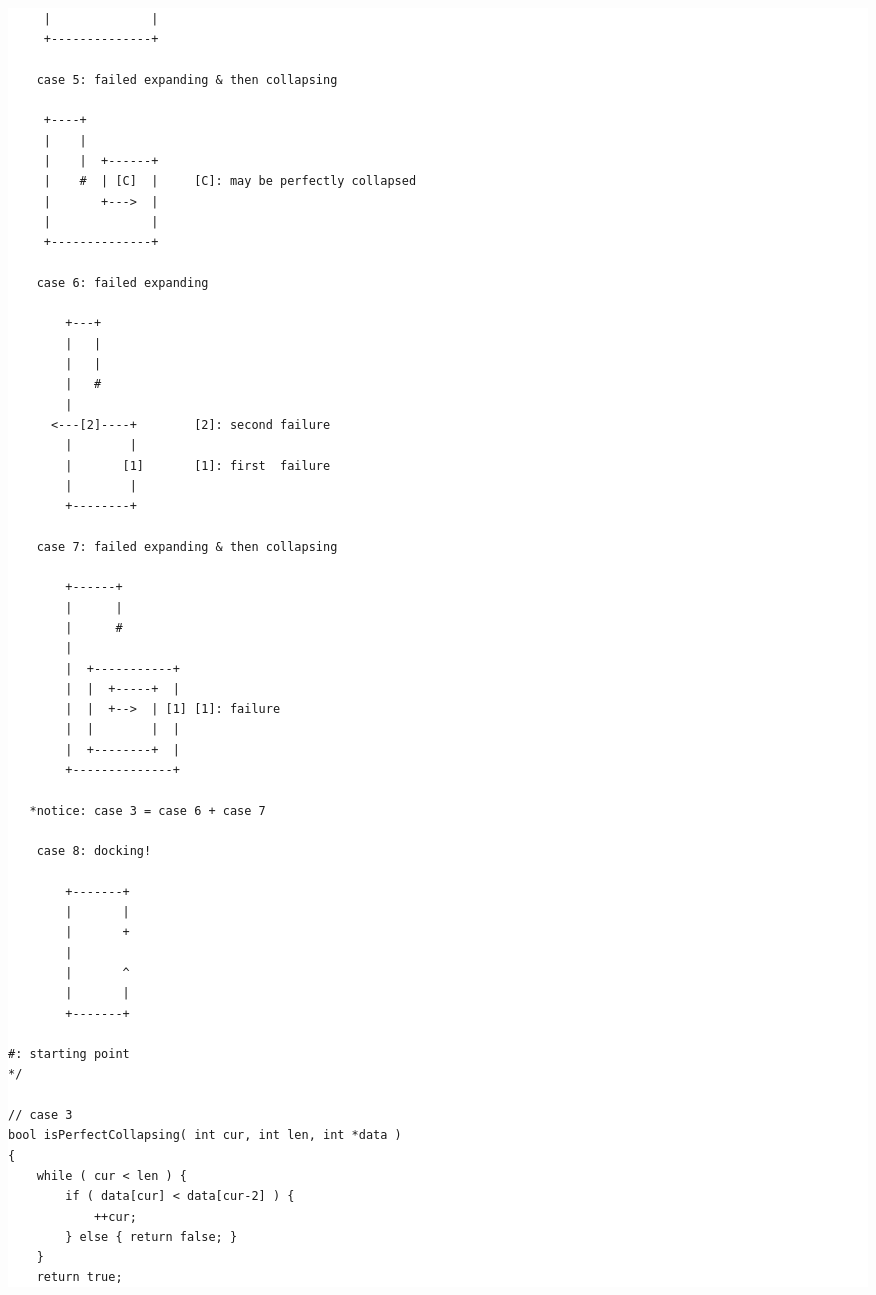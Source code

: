 ~~~~~~~~~~~~~~~~~~~~~~~~~~~~~
     |              |
     +--------------+

    case 5: failed expanding & then collapsing

     +----+
     |    |
     |    |  +------+
     |    #  | [C]  |     [C]: may be perfectly collapsed
     |       +--->  |
     |              |
     +--------------+

    case 6: failed expanding

        +---+
        |   |
        |   |
        |   #
        |
      <---[2]----+        [2]: second failure
        |        |
        |       [1]       [1]: first  failure
        |        |
        +--------+

    case 7: failed expanding & then collapsing

        +------+
        |      |
        |      #
        |
        |  +-----------+
        |  |  +-----+  |
        |  |  +-->  | [1] [1]: failure
        |  |        |  |
        |  +--------+  |
        +--------------+

   *notice: case 3 = case 6 + case 7

    case 8: docking!

        +-------+
        |       |
        |       +
        |
        |       ^
        |       |
        +-------+

#: starting point
*/

// case 3
bool isPerfectCollapsing( int cur, int len, int *data )
{
    while ( cur < len ) {
        if ( data[cur] < data[cur-2] ) {
            ++cur;
        } else { return false; }
    }
    return true;
~~~~~~~~~~~~~~~~~~~~~~~~~~~~~